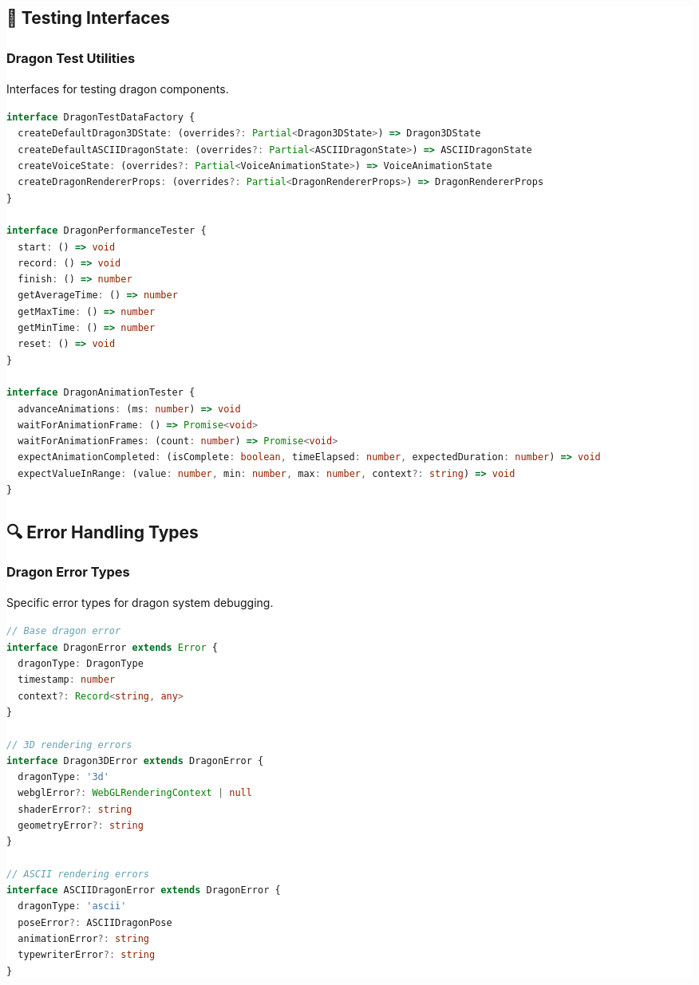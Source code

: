 ## 🎪 Testing Interfaces

### Dragon Test Utilities

Interfaces for testing dragon components.

```typescript
interface DragonTestDataFactory {
  createDefaultDragon3DState: (overrides?: Partial<Dragon3DState>) => Dragon3DState
  createDefaultASCIIDragonState: (overrides?: Partial<ASCIIDragonState>) => ASCIIDragonState
  createVoiceState: (overrides?: Partial<VoiceAnimationState>) => VoiceAnimationState
  createDragonRendererProps: (overrides?: Partial<DragonRendererProps>) => DragonRendererProps
}

interface DragonPerformanceTester {
  start: () => void
  record: () => void
  finish: () => number
  getAverageTime: () => number
  getMaxTime: () => number
  getMinTime: () => number
  reset: () => void
}

interface DragonAnimationTester {
  advanceAnimations: (ms: number) => void
  waitForAnimationFrame: () => Promise<void>
  waitForAnimationFrames: (count: number) => Promise<void>
  expectAnimationCompleted: (isComplete: boolean, timeElapsed: number, expectedDuration: number) => void
  expectValueInRange: (value: number, min: number, max: number, context?: string) => void
}
```

## 🔍 Error Handling Types

### Dragon Error Types

Specific error types for dragon system debugging.

```typescript
// Base dragon error
interface DragonError extends Error {
  dragonType: DragonType
  timestamp: number
  context?: Record<string, any>
}

// 3D rendering errors
interface Dragon3DError extends DragonError {
  dragonType: '3d'
  webglError?: WebGLRenderingContext | null
  shaderError?: string
  geometryError?: string
}

// ASCII rendering errors
interface ASCIIDragonError extends DragonError {
  dragonType: 'ascii'
  poseError?: ASCIIDragonPose
  animationError?: string
  typewriterError?: string
}

```
